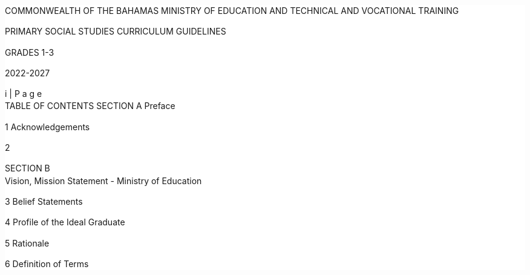 
COMMONWEALTH OF THE BAHAMAS 
MINISTRY OF EDUCATION AND TECHNICAL AND VOCATIONAL TRAINING 
 
 
 
 
 
 
PRIMARY SOCIAL STUDIES 
CURRICULUM GUIDELINES 
 
GRADES 1-3 
 
 
 
 
2022-2027 


 
i | P a g e  
TABLE OF CONTENTS
SECTION A 
Preface  
 
 
 
 
 
 
 
1 
Acknowledgements   
 
 
 
 
 
2 
 
SECTION B  
Vision, Mission Statement - Ministry of Education   
 
3 
Belief Statements  
 
 
 
 
 
 
4 
Profile of the Ideal Graduate  
 
 
 
 
5 
Rationale  
 
 
 
 
 
 
 
6 
Definition of Terms  
 
 
 
 
 
